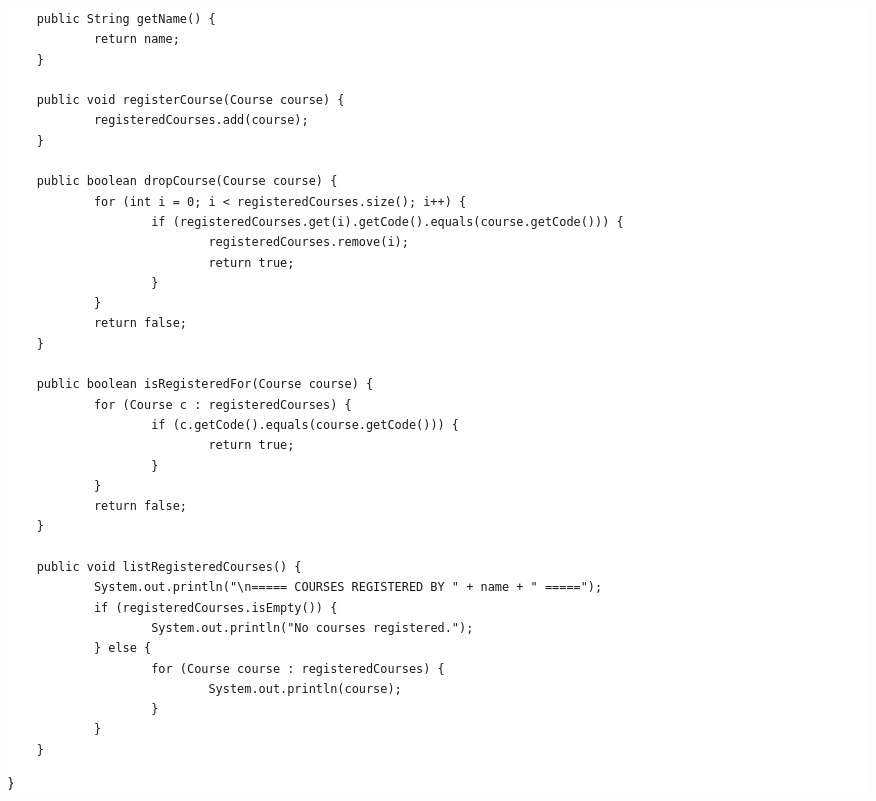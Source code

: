         public String getName() {
                return name;
        }

        public void registerCourse(Course course) {
                registeredCourses.add(course);
        }

        public boolean dropCourse(Course course) {
                for (int i = 0; i < registeredCourses.size(); i++) {
                        if (registeredCourses.get(i).getCode().equals(course.getCode())) {
                                registeredCourses.remove(i);
                                return true;
                        }
                }
                return false;
        }

        public boolean isRegisteredFor(Course course) {
                for (Course c : registeredCourses) {
                        if (c.getCode().equals(course.getCode())) {
                                return true;
                        }
                }
                return false;
        }

        public void listRegisteredCourses() {
                System.out.println("\n===== COURSES REGISTERED BY " + name + " =====");
                if (registeredCourses.isEmpty()) {
                        System.out.println("No courses registered.");
                } else {
                        for (Course course : registeredCourses) {
                                System.out.println(course);
                        }
                }
        }
}
